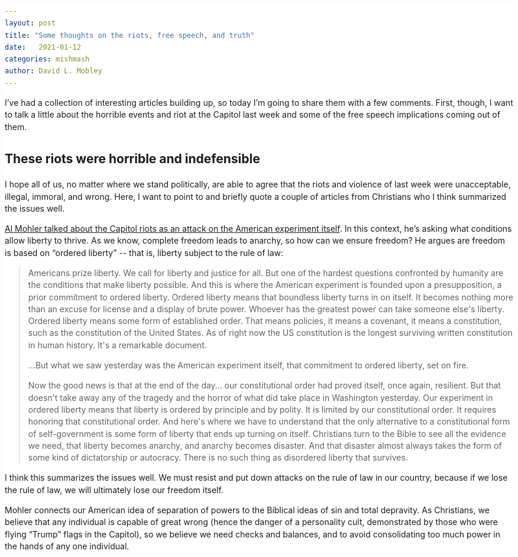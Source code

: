 ```yaml
---
layout: post
title: "Some thoughts on the riots, free speech, and truth"
date:   2021-01-12
categories: mishmash
author: David L. Mobley
---
```


I’ve had a collection of interesting articles building up, so today I’m going to share them with a few comments. First, though, I want to talk a little about the horrible events and riot at the Capitol last week and some of the free speech implications coming out of them.

## These riots were horrible and indefensible

I hope all of us, no matter where we stand politically, are able to agree that the riots and violence of last week were unacceptable, illegal, immoral, and wrong. Here, I want to point to and briefly quote a couple of articles from Christians who I think summarized the issues well.

[Al Mohler talked about the Capitol riots as an attack on the American experiment itself](https://albertmohler.com/2021/01/07/briefing-1-7-21). In this context, he’s asking what conditions allow liberty to thrive. As we know, complete freedom leads to anarchy, so how can we ensure freedom? He argues are freedom is based on “ordered liberty” -- that is, liberty subject to the rule of law:
> Americans prize liberty. We call for liberty and justice for all. But one of the hardest questions confronted by humanity are the conditions that make liberty possible. And this is where the American experiment is founded upon a presupposition, a prior commitment to ordered liberty. Ordered liberty means that boundless liberty turns in on itself. It becomes nothing more than an excuse for license and a display of brute power. Whoever has the greatest power can take someone else's liberty. Ordered liberty means some form of established order. That means policies, it means a covenant, it means a constitution, such as the constitution of the United States. As of right now the US constitution is the longest surviving written constitution in human history. It's a remarkable document.
>
> ...But what we saw yesterday was the American experiment itself, that commitment to ordered liberty, set on fire.
>
>Now the good news is that at the end of the day…  our constitutional order had proved itself, once again, resilient. But that doesn't take away any of the tragedy and the horror of what did take place in Washington yesterday. Our experiment in ordered liberty means that liberty is ordered by principle and by polity. It is limited by our constitutional order. It requires honoring that constitutional order. And here's where we have to understand that the only alternative to a constitutional form of self-government is some form of liberty that ends up turning on itself. Christians turn to the Bible to see all the evidence we need, that liberty becomes anarchy, and anarchy becomes disaster. And that disaster almost always takes the form of some kind of dictatorship or autocracy. There is no such thing as disordered liberty that survives.

I think this summarizes the issues well. We must resist and put down attacks on the rule of law in our country, because if we lose the rule of law, we will ultimately lose our freedom itself.

Mohler connects our American idea of separation of powers to the Biblical ideas of sin and total depravity. As Christians, we believe that any individual is capable of great wrong (hence the danger of a personality cult,  demonstrated by those who were flying “Trump” flags in the Capitol), so we believe we need checks and balances, and to avoid consolidating too much power in the hands of any one individual.
